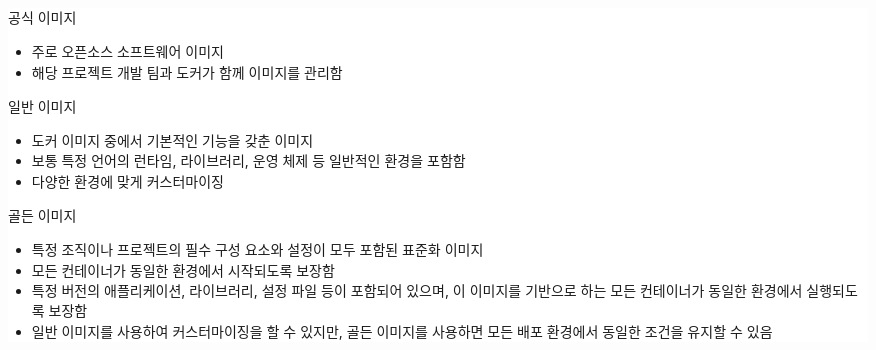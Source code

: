 공식 이미지
- 주로 오픈소스 소프트웨어 이미지
- 해당 프로젝트 개발 팀과 도커가 함께 이미지를 관리함

일반 이미지
- 도커 이미지 중에서 기본적인 기능을 갖춘 이미지
- 보통 특정 언어의 런타임, 라이브러리, 운영 체제 등 일반적인 환경을 포함함
- 다양한 환경에 맞게 커스터마이징

골든 이미지
- 특정 조직이나 프로젝트의 필수 구성 요소와 설정이 모두 포함된 표준화 이미지
- 모든 컨테이너가 동일한 환경에서 시작되도록 보장함
- 특정 버전의 애플리케이션, 라이브러리, 설정 파일 등이 포함되어 있으며, 이 이미지를 기반으로 하는 모든 컨테이너가 동일한 환경에서 실행되도록 보장함
- 일반 이미지를 사용하여 커스터마이징을 할 수 있지만, 골든 이미지를 사용하면 모든 배포 환경에서 동일한 조건을 유지할 수 있음
